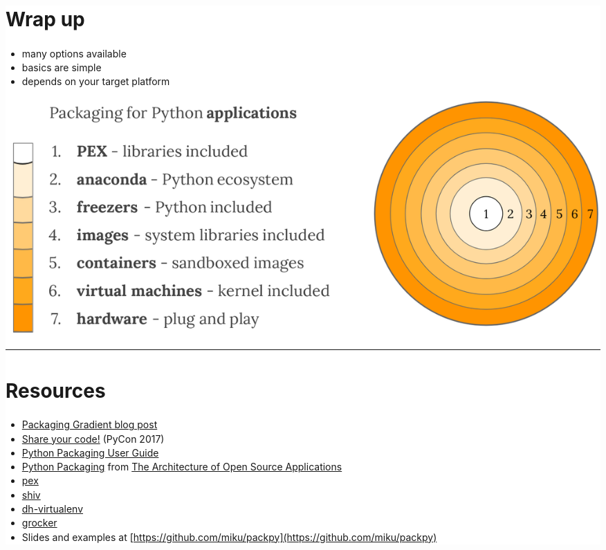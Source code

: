 # Wrap up

* many options available
* basics are simple
* depends on your target platform

![](images/py_pkg_applications.png)

----

# Resources

* [Packaging Gradient blog post](https://sedimental.org/the_packaging_gradient.html)
* [Share your code!](https://www.youtube.com/watch?v=qOH-h-EKKac) (PyCon 2017)
* [Python Packaging User Guide](https://packaging.python.org/)
* [Python Packaging](http://aosabook.org/en/packaging.html) from [The Architecture of Open Source Applications](http://aosabook.org/en/index.html)
* [pex](https://github.com/pantsbuild/pex)
* [shiv](https://github.com/linkedin/shiv)
* [dh-virtualenv](https://github.com/spotify/dh-virtualenv)
* [grocker](https://github.com/Polyconseil/grocker)
* Slides and examples at [https://github.com/miku/packpy](https://github.com/miku/packpy)
